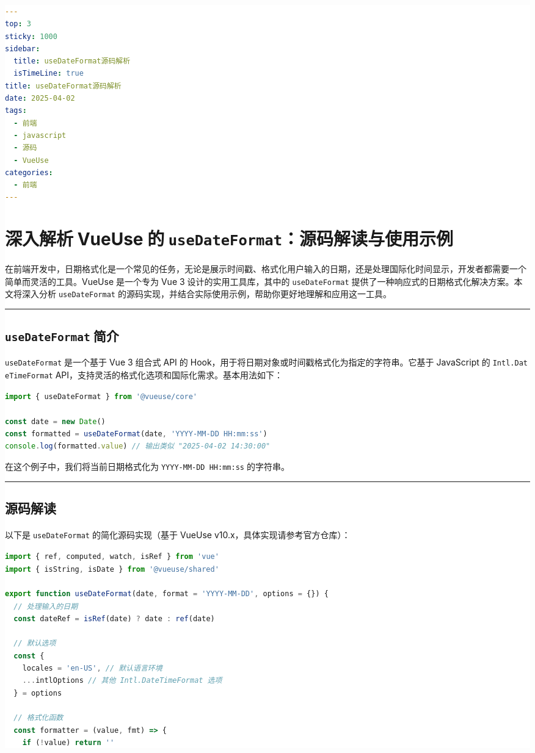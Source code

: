 ```yaml
---
top: 3
sticky: 1000
sidebar:
  title: useDateFormat源码解析
  isTimeLine: true
title: useDateFormat源码解析
date: 2025-04-02
tags:
  - 前端
  - javascript
  - 源码
  - VueUse
categories:
  - 前端
---
```


# 深入解析 VueUse 的 `useDateFormat`：源码解读与使用示例

在前端开发中，日期格式化是一个常见的任务，无论是展示时间戳、格式化用户输入的日期，还是处理国际化时间显示，开发者都需要一个简单而灵活的工具。VueUse 是一个专为 Vue 3 设计的实用工具库，其中的 `useDateFormat` 提供了一种响应式的日期格式化解决方案。本文将深入分析 `useDateFormat` 的源码实现，并结合实际使用示例，帮助你更好地理解和应用这一工具。

---

## `useDateFormat` 简介

`useDateFormat` 是一个基于 Vue 3 组合式 API 的 Hook，用于将日期对象或时间戳格式化为指定的字符串。它基于 JavaScript 的 `Intl.DateTimeFormat` API，支持灵活的格式化选项和国际化需求。基本用法如下：

```javascript
import { useDateFormat } from '@vueuse/core'

const date = new Date()
const formatted = useDateFormat(date, 'YYYY-MM-DD HH:mm:ss')
console.log(formatted.value) // 输出类似 "2025-04-02 14:30:00"
```

在这个例子中，我们将当前日期格式化为 `YYYY-MM-DD HH:mm:ss` 的字符串。

---

## 源码解读

以下是 `useDateFormat` 的简化源码实现（基于 VueUse v10.x，具体实现请参考官方仓库）：

```javascript
import { ref, computed, watch, isRef } from 'vue'
import { isString, isDate } from '@vueuse/shared'

export function useDateFormat(date, format = 'YYYY-MM-DD', options = {}) {
  // 处理输入的日期
  const dateRef = isRef(date) ? date : ref(date)

  // 默认选项
  const {
    locales = 'en-US', // 默认语言环境
    ...intlOptions // 其他 Intl.DateTimeFormat 选项
  } = options

  // 格式化函数
  const formatter = (value, fmt) => {
    if (!value) return ''

```